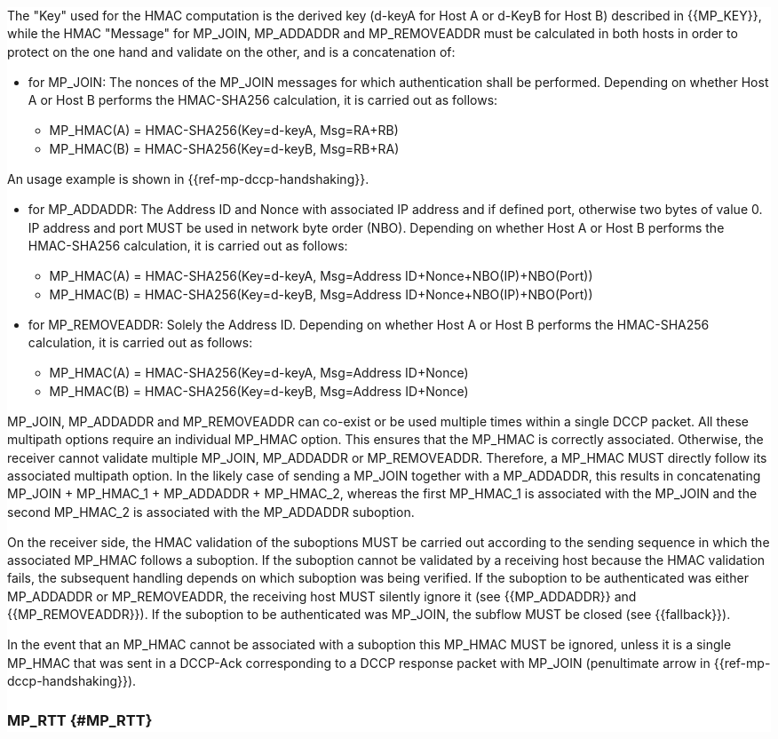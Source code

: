 The "Key" used for the HMAC computation is the derived key (d-keyA for Host A or d-KeyB for Host B)
described in {{MP_KEY}}, while the HMAC "Message" for MP_JOIN, MP_ADDADDR and MP_REMOVEADDR must be calculated in both hosts in order to protect on the one hand and validate on the other, and is a concatenation of:

   * for MP_JOIN: The nonces of the MP_JOIN messages for which authentication
   shall be performed. Depending on whether Host A or Host B performs the HMAC-SHA256 calculation, it is carried out as follows:

        * MP_HMAC(A) = HMAC-SHA256(Key=d-keyA, Msg=RA+RB)
        * MP_HMAC(B) = HMAC-SHA256(Key=d-keyB, Msg=RB+RA)
   
   An usage example is shown in {{ref-mp-dccp-handshaking}}.

   * for MP_ADDADDR: The Address ID and Nonce with associated IP address and if defined port,
   otherwise two bytes of value 0. IP address and port MUST be used in network byte
   order (NBO). Depending on whether Host A or Host B performs the HMAC-SHA256 calculation,
   it is carried out as follows:

        * MP_HMAC(A) = HMAC-SHA256(Key=d-keyA, Msg=Address ID+Nonce+NBO(IP)+NBO(Port))
        * MP_HMAC(B) = HMAC-SHA256(Key=d-keyB, Msg=Address ID+Nonce+NBO(IP)+NBO(Port))
   
   * for MP_REMOVEADDR: Solely the Address ID.
   Depending on whether Host A or Host B performs the HMAC-SHA256 calculation,
   it is carried out as follows:

        * MP_HMAC(A) = HMAC-SHA256(Key=d-keyA, Msg=Address ID+Nonce)
        * MP_HMAC(B) = HMAC-SHA256(Key=d-keyB, Msg=Address ID+Nonce)

MP_JOIN, MP_ADDADDR and MP_REMOVEADDR can co-exist or be used multiple times
within a single DCCP packet. All these multipath options require an individual
MP_HMAC option. This ensures that the MP_HMAC is correctly associated.
Otherwise, the receiver cannot validate multiple MP_JOIN, MP_ADDADDR or
MP_REMOVEADDR. Therefore, a MP_HMAC MUST directly follow its associated multipath
option. In the likely case of sending a MP_JOIN together with a MP_ADDADDR, this
results in concatenating MP_JOIN + MP_HMAC_1 + MP_ADDADDR + MP_HMAC_2, whereas the
first MP_HMAC_1 is associated with the MP_JOIN and the second MP_HMAC_2 is associated with the
MP_ADDADDR suboption.

On the receiver side, the HMAC validation of the suboptions MUST be carried out according to
the sending sequence in which the associated MP_HMAC follows a suboption. If the suboption
cannot be validated by a receiving host because the HMAC validation fails, the subsequent handling depends
on which suboption was being verified. If the suboption to be authenticated was either
MP_ADDADDR or MP_REMOVEADDR, the receiving host MUST silently ignore it (see {{MP_ADDADDR}} and {{MP_REMOVEADDR}}). 
If the suboption to be authenticated was MP_JOIN, the subflow MUST be closed (see {{fallback}}).

In the event that an MP_HMAC cannot be associated with a suboption this MP_HMAC MUST be ignored, unless
it is a single MP_HMAC that was sent in a DCCP-Ack corresponding to a DCCP response packet with MP_JOIN (penultimate arrow in {{ref-mp-dccp-handshaking}}).

### MP_RTT {#MP_RTT}

